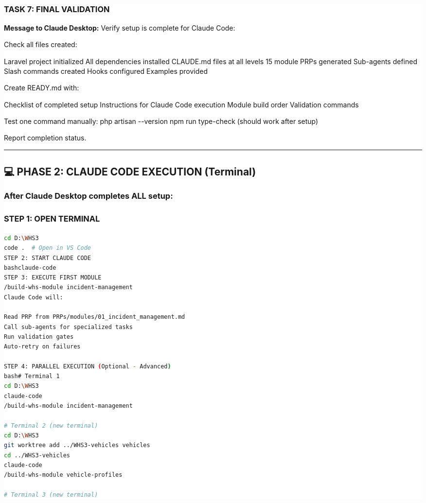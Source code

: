 ### **TASK 7: FINAL VALIDATION**

**Message to Claude Desktop:**
Verify setup is complete for Claude Code:

Check all files created:

 Laravel project initialized
 All dependencies installed
 CLAUDE.md files at all levels
 15 module PRPs generated
 Sub-agents defined
 Slash commands created
 Hooks configured
 Examples provided


Create READY.md with:

Checklist of completed setup
Instructions for Claude Code execution
Module build order
Validation commands


Test one command manually:
php artisan --version
npm run type-check (should work after setup)

Report completion status.

---

## 💻 **PHASE 2: CLAUDE CODE EXECUTION** (Terminal)

### **After Claude Desktop completes ALL setup:**

### **STEP 1: OPEN TERMINAL**
```bash
cd D:\WHS3
code .  # Open in VS Code
STEP 2: START CLAUDE CODE
bashclaude-code
STEP 3: EXECUTE FIRST MODULE
/build-whs-module incident-management
Claude Code will:

Read PRP from PRPs/modules/01_incident_management.md
Call sub-agents for specialized tasks
Run validation gates
Auto-retry on failures

STEP 4: PARALLEL EXECUTION (Optional - Advanced)
bash# Terminal 1
cd D:\WHS3
claude-code
/build-whs-module incident-management

# Terminal 2 (new terminal)
cd D:\WHS3
git worktree add ../WHS3-vehicles vehicles
cd ../WHS3-vehicles
claude-code
/build-whs-module vehicle-profiles

# Terminal 3 (new terminal)
```